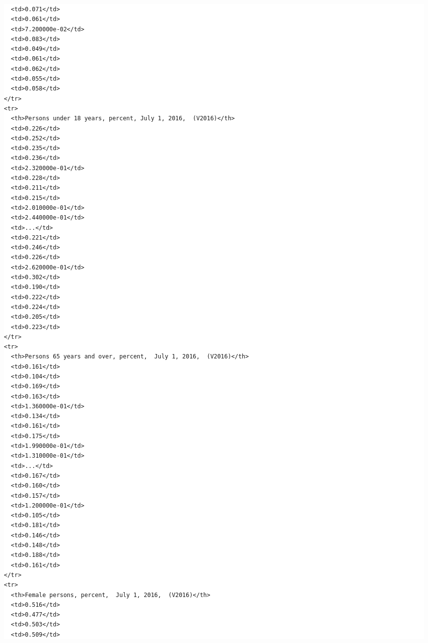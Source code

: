       <td>0.071</td>
      <td>0.061</td>
      <td>7.200000e-02</td>
      <td>0.083</td>
      <td>0.049</td>
      <td>0.061</td>
      <td>0.062</td>
      <td>0.055</td>
      <td>0.058</td>
    </tr>
    <tr>
      <th>Persons under 18 years, percent, July 1, 2016,  (V2016)</th>
      <td>0.226</td>
      <td>0.252</td>
      <td>0.235</td>
      <td>0.236</td>
      <td>2.320000e-01</td>
      <td>0.228</td>
      <td>0.211</td>
      <td>0.215</td>
      <td>2.010000e-01</td>
      <td>2.440000e-01</td>
      <td>...</td>
      <td>0.221</td>
      <td>0.246</td>
      <td>0.226</td>
      <td>2.620000e-01</td>
      <td>0.302</td>
      <td>0.190</td>
      <td>0.222</td>
      <td>0.224</td>
      <td>0.205</td>
      <td>0.223</td>
    </tr>
    <tr>
      <th>Persons 65 years and over, percent,  July 1, 2016,  (V2016)</th>
      <td>0.161</td>
      <td>0.104</td>
      <td>0.169</td>
      <td>0.163</td>
      <td>1.360000e-01</td>
      <td>0.134</td>
      <td>0.161</td>
      <td>0.175</td>
      <td>1.990000e-01</td>
      <td>1.310000e-01</td>
      <td>...</td>
      <td>0.167</td>
      <td>0.160</td>
      <td>0.157</td>
      <td>1.200000e-01</td>
      <td>0.105</td>
      <td>0.181</td>
      <td>0.146</td>
      <td>0.148</td>
      <td>0.188</td>
      <td>0.161</td>
    </tr>
    <tr>
      <th>Female persons, percent,  July 1, 2016,  (V2016)</th>
      <td>0.516</td>
      <td>0.477</td>
      <td>0.503</td>
      <td>0.509</td>